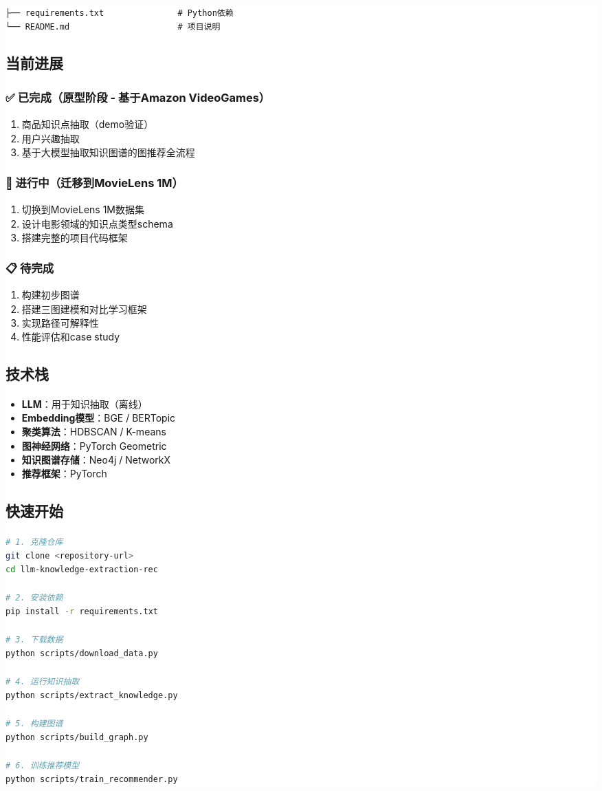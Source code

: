 ```
├── requirements.txt               # Python依赖
└── README.md                      # 项目说明
```

## 当前进展

### ✅ 已完成（原型阶段 - 基于Amazon VideoGames）

1. 商品知识点抽取（demo验证）
2. 用户兴趣抽取
3. 基于大模型抽取知识图谱的图推荐全流程

### 🚧 进行中（迁移到MovieLens 1M）

1. 切换到MovieLens 1M数据集
2. 设计电影领域的知识点类型schema
3. 搭建完整的项目代码框架

### 📋 待完成

1. 构建初步图谱
2. 搭建三图建模和对比学习框架
3. 实现路径可解释性
4. 性能评估和case study

## 技术栈

- **LLM**：用于知识抽取（离线）
- **Embedding模型**：BGE / BERTopic
- **聚类算法**：HDBSCAN / K-means
- **图神经网络**：PyTorch Geometric
- **知识图谱存储**：Neo4j / NetworkX
- **推荐框架**：PyTorch

## 快速开始

```bash
# 1. 克隆仓库
git clone <repository-url>
cd llm-knowledge-extraction-rec

# 2. 安装依赖
pip install -r requirements.txt

# 3. 下载数据
python scripts/download_data.py

# 4. 运行知识抽取
python scripts/extract_knowledge.py

# 5. 构建图谱
python scripts/build_graph.py

# 6. 训练推荐模型
python scripts/train_recommender.py
```
